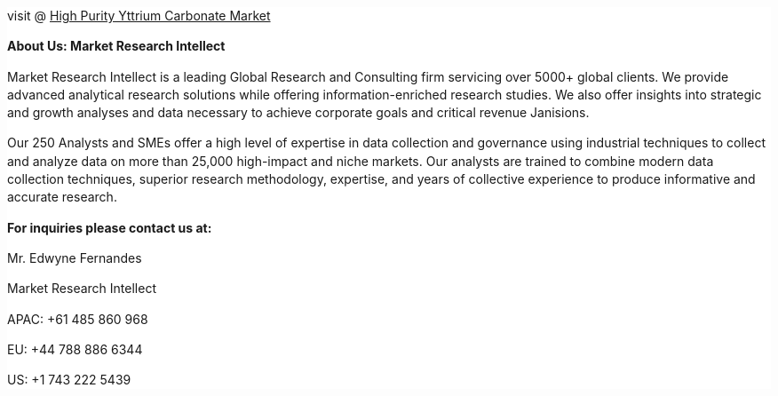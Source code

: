 visit&nbsp;@</strong>&nbsp;</span><span class="font-[700]"><a href="https://www.marketresearchintellect.com/product/global-high-purity-yttrium-carbonate-market/?utm_source=Linkedin&utm_medium=846" target="_blank" data-tracking-control-name="article-ssr-frontend-pulse_little-text-block" data-tracking-will-navigate="" data-test-link="">High Purity Yttrium Carbonate Market</a></span></p><p><strong><span class="font-[700]">About Us: Market Research Intellect</span></strong></p><p><span class="">Market Research Intellect is a leading Global Research and Consulting firm servicing over 5000+ global clients. We provide advanced analytical research solutions while offering information-enriched research studies.&nbsp;</span>We also offer insights into strategic and growth analyses and data necessary to achieve corporate goals and critical revenue Janisions.</p><p><span class="">Our 250 Analysts and SMEs offer a high level of expertise in data collection and governance using industrial techniques to collect and analyze data on more than 25,000 high-impact and niche markets. Our analysts are trained to combine modern data collection techniques, superior research methodology, expertise, and years of collective experience to produce informative and accurate research.</span></p><p><strong>For inquiries please contact us at:</strong></p><p>Mr. Edwyne Fernandes</p><p>Market Research Intellect</p><p>APAC: +61 485 860 968</p><p>EU: +44 788 886 6344</p><p>US: +1 743 222 5439</p>

